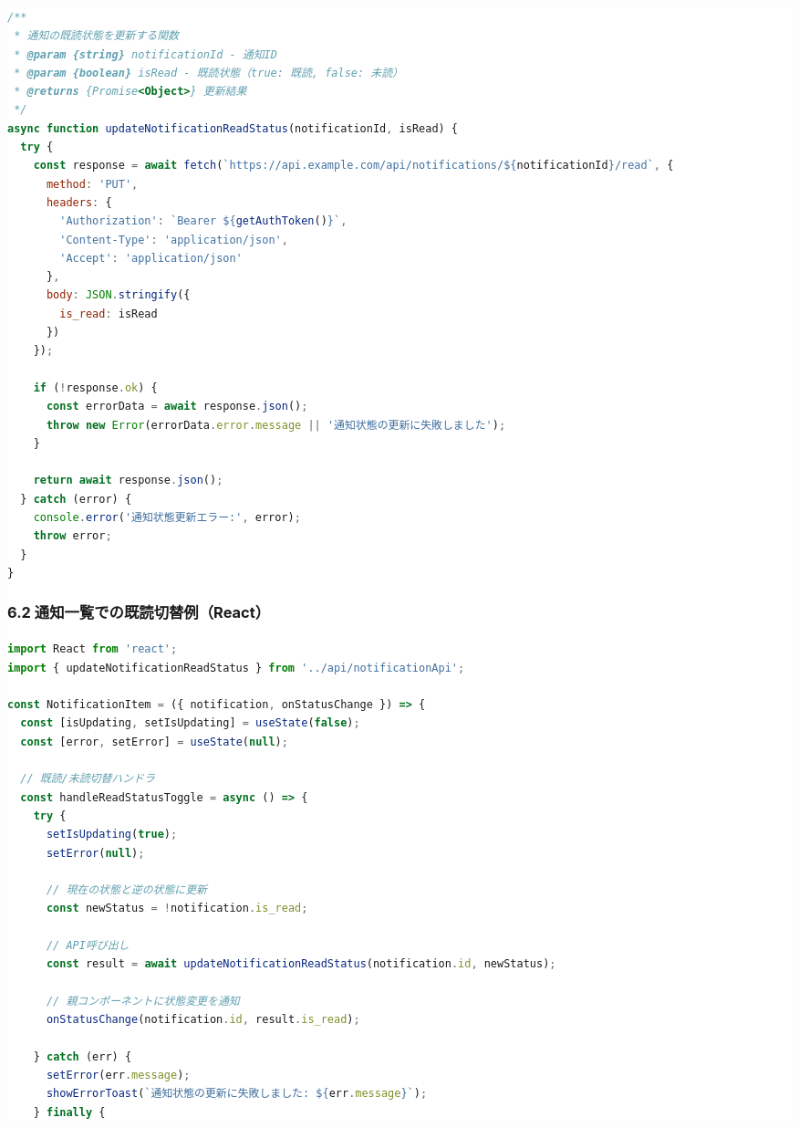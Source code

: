 ```javascript
/**
 * 通知の既読状態を更新する関数
 * @param {string} notificationId - 通知ID
 * @param {boolean} isRead - 既読状態（true: 既読, false: 未読）
 * @returns {Promise<Object>} 更新結果
 */
async function updateNotificationReadStatus(notificationId, isRead) {
  try {
    const response = await fetch(`https://api.example.com/api/notifications/${notificationId}/read`, {
      method: 'PUT',
      headers: {
        'Authorization': `Bearer ${getAuthToken()}`,
        'Content-Type': 'application/json',
        'Accept': 'application/json'
      },
      body: JSON.stringify({
        is_read: isRead
      })
    });
    
    if (!response.ok) {
      const errorData = await response.json();
      throw new Error(errorData.error.message || '通知状態の更新に失敗しました');
    }
    
    return await response.json();
  } catch (error) {
    console.error('通知状態更新エラー:', error);
    throw error;
  }
}
```

### 6.2 通知一覧での既読切替例（React）

```jsx
import React from 'react';
import { updateNotificationReadStatus } from '../api/notificationApi';

const NotificationItem = ({ notification, onStatusChange }) => {
  const [isUpdating, setIsUpdating] = useState(false);
  const [error, setError] = useState(null);
  
  // 既読/未読切替ハンドラ
  const handleReadStatusToggle = async () => {
    try {
      setIsUpdating(true);
      setError(null);
      
      // 現在の状態と逆の状態に更新
      const newStatus = !notification.is_read;
      
      // API呼び出し
      const result = await updateNotificationReadStatus(notification.id, newStatus);
      
      // 親コンポーネントに状態変更を通知
      onStatusChange(notification.id, result.is_read);
      
    } catch (err) {
      setError(err.message);
      showErrorToast(`通知状態の更新に失敗しました: ${err.message}`);
    } finally {
```